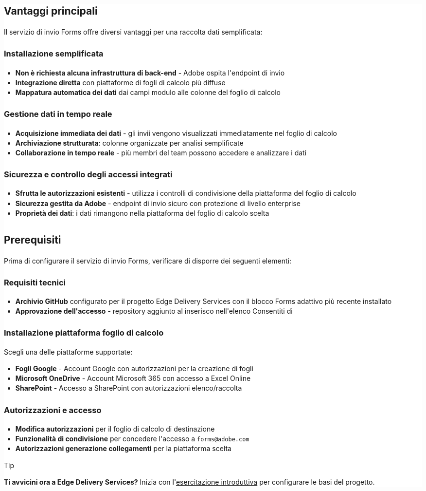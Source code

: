 ## Vantaggi principali

Il servizio di invio Forms offre diversi vantaggi per una raccolta dati semplificata:

### **Installazione semplificata**

- **Non è richiesta alcuna infrastruttura di back-end** - Adobe ospita l&#39;endpoint di invio
- **Integrazione diretta** con piattaforme di fogli di calcolo più diffuse
- **Mappatura automatica dei dati** dai campi modulo alle colonne del foglio di calcolo

### **Gestione dati in tempo reale**

- **Acquisizione immediata dei dati** - gli invii vengono visualizzati immediatamente nel foglio di calcolo
- **Archiviazione strutturata**: colonne organizzate per analisi semplificate
- **Collaborazione in tempo reale** - più membri del team possono accedere e analizzare i dati

### **Sicurezza e controllo degli accessi integrati**

- **Sfrutta le autorizzazioni esistenti** - utilizza i controlli di condivisione della piattaforma del foglio di calcolo
- **Sicurezza gestita da Adobe** - endpoint di invio sicuro con protezione di livello enterprise
- **Proprietà dei dati**: i dati rimangono nella piattaforma del foglio di calcolo scelta

## Prerequisiti

Prima di configurare il servizio di invio Forms, verificare di disporre dei seguenti elementi:

### **Requisiti tecnici**

- **Archivio GitHub** configurato per il progetto Edge Delivery Services con il blocco Forms adattivo più recente installato
- **Approvazione dell&#39;accesso** - repository aggiunto al inserisco nell&#39;elenco Consentiti di

### **Installazione piattaforma foglio di calcolo**


Scegli una delle piattaforme supportate:

- **Fogli Google** - Account Google con autorizzazioni per la creazione di fogli
- **Microsoft OneDrive** - Account Microsoft 365 con accesso a Excel Online
- **SharePoint** - Accesso a SharePoint con autorizzazioni elenco/raccolta

### **Autorizzazioni e accesso**

- **Modifica autorizzazioni** per il foglio di calcolo di destinazione
- **Funzionalità di condivisione** per concedere l&#39;accesso a `forms@adobe.com`
- **Autorizzazioni generazione collegamenti** per la piattaforma scelta

>[!TIP]
>
>**Ti avvicini ora a Edge Delivery Services?** Inizia con l&#39;[esercitazione introduttiva](https://experienceleague.adobe.com/en/docs/experience-manager-cloud-service/content/edge-delivery/build-forms/getting-started-edge-delivery-services-forms/tutorial) per configurare le basi del progetto.
